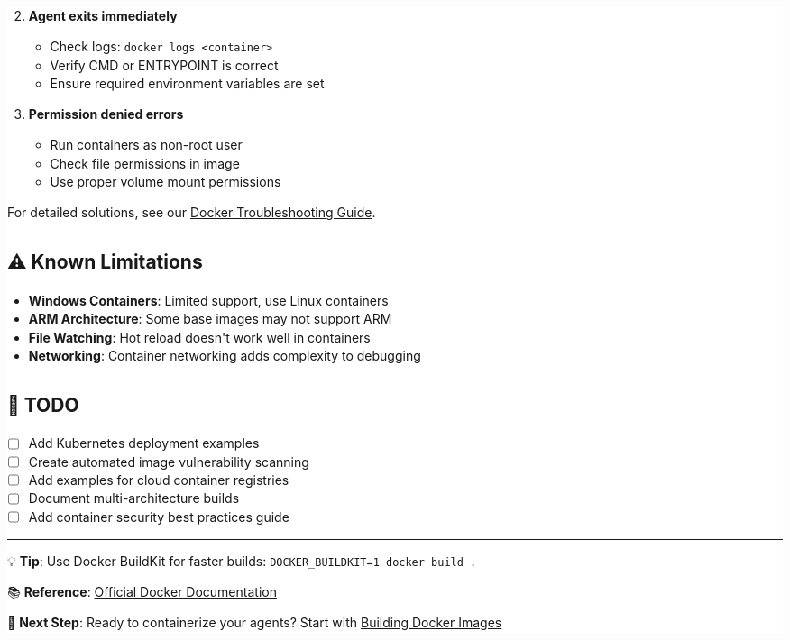 2. **Agent exits immediately**

   - Check logs: `docker logs <container>`
   - Verify CMD or ENTRYPOINT is correct
   - Ensure required environment variables are set

3. **Permission denied errors**
   - Run containers as non-root user
   - Check file permissions in image
   - Use proper volume mount permissions

For detailed solutions, see our [Docker Troubleshooting Guide](./03-docker-deployment/troubleshooting.md).

## ⚠️ Known Limitations

- **Windows Containers**: Limited support, use Linux containers
- **ARM Architecture**: Some base images may not support ARM
- **File Watching**: Hot reload doesn't work well in containers
- **Networking**: Container networking adds complexity to debugging

## 📝 TODO

- [ ] Add Kubernetes deployment examples
- [ ] Create automated image vulnerability scanning
- [ ] Add examples for cloud container registries
- [ ] Document multi-architecture builds
- [ ] Add container security best practices guide

---

💡 **Tip**: Use Docker BuildKit for faster builds: `DOCKER_BUILDKIT=1 docker build .`

📚 **Reference**: [Official Docker Documentation](https://docs.docker.com/)

🎯 **Next Step**: Ready to containerize your agents? Start with [Building Docker Images](./03-docker-deployment/01-building-images.md)
